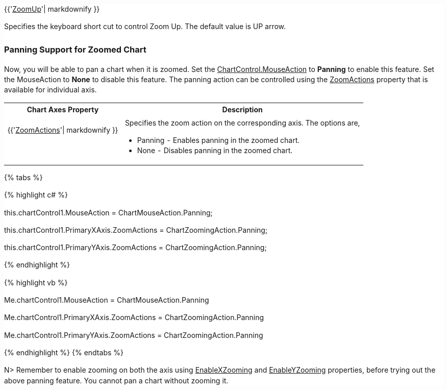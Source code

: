 {{'[ZoomUp](https://help.syncfusion.com/cr/windowsforms/Syncfusion.Windows.Forms.Chart.ChartControl.html#Syncfusion_Windows_Forms_Chart_ChartControl_ZoomUp)'| markdownify }}
</td><td>
Specifies the keyboard short cut to control Zoom Up. The default value is UP arrow.</td></tr>
</table>

### Panning Support for Zoomed Chart

Now, you will be able to pan a chart when it is zoomed. Set the [ChartControl.MouseAction](https://help.syncfusion.com/cr/windowsforms/Syncfusion.Windows.Forms.Chart.ChartControl.html#Syncfusion_Windows_Forms_Chart_ChartControl_MouseAction) to **Panning** to enable this feature. Set the MouseAction to **None** to disable this feature. The panning action can be controlled using the [ZoomActions](https://help.syncfusion.com/cr/windowsforms/Syncfusion.Windows.Forms.Chart.ChartAxis.html#Syncfusion_Windows_Forms_Chart_ChartAxis_ZoomActions) property that is available for individual axis. 

<table>
<tr>
<th>
Chart Axes Property</th><th>
Description</th></tr>
<tr>
<td>

{{'[ZoomActions](https://help.syncfusion.com/cr/windowsforms/Syncfusion.Windows.Forms.Chart.ChartAxis.html#Syncfusion_Windows_Forms_Chart_ChartAxis_ZoomActions)'| markdownify }}
</td><td>
Specifies the zoom action on the corresponding axis. The options are, <ul><li>Panning - Enables panning in the zoomed chart.</li><li>None - Disables panning in the zoomed chart.</li></ul></td></tr>
</table>

{% tabs %}  

{% highlight c# %}

this.chartControl1.MouseAction = ChartMouseAction.Panning;

this.chartControl1.PrimaryXAxis.ZoomActions = ChartZoomingAction.Panning;

this.chartControl1.PrimaryYAxis.ZoomActions = ChartZoomingAction.Panning;

{% endhighlight %}

{% highlight vb %}

Me.chartControl1.MouseAction = ChartMouseAction.Panning

Me.chartControl1.PrimaryXAxis.ZoomActions = ChartZoomingAction.Panning

Me.chartControl1.PrimaryYAxis.ZoomActions = ChartZoomingAction.Panning

{% endhighlight %}
{% endtabs %}

N> Remember to enable zooming on both the axis using [EnableXZooming](https://help.syncfusion.com/cr/windowsforms/Syncfusion.Windows.Forms.Chart.ChartControl.html#Syncfusion_Windows_Forms_Chart_ChartControl_EnableXZooming) and [EnableYZooming](https://help.syncfusion.com/cr/windowsforms/Syncfusion.Windows.Forms.Chart.ChartControl.html#Syncfusion_Windows_Forms_Chart_ChartControl_EnableYZooming) properties, before trying out the above panning feature. You cannot pan a chart without zooming it.
